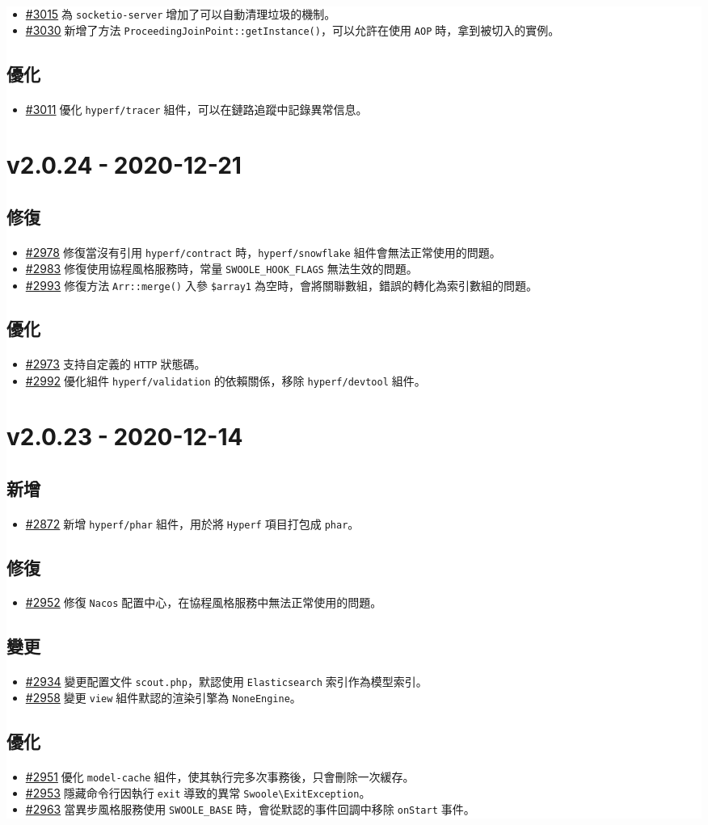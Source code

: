 - [#3015](https://github.com/hyperf/hyperf/pull/3015) 為 `socketio-server` 增加了可以自動清理垃圾的機制。
- [#3030](https://github.com/hyperf/hyperf/pull/3030) 新增了方法 `ProceedingJoinPoint::getInstance()`，可以允許在使用 `AOP` 時，拿到被切入的實例。

## 優化

- [#3011](https://github.com/hyperf/hyperf/pull/3011) 優化 `hyperf/tracer` 組件，可以在鏈路追蹤中記錄異常信息。

# v2.0.24 - 2020-12-21

## 修復

- [#2978](https://github.com/hyperf/hyperf/pull/2980) 修復當沒有引用 `hyperf/contract` 時，`hyperf/snowflake` 組件會無法正常使用的問題。
- [#2983](https://github.com/hyperf/hyperf/pull/2983) 修復使用協程風格服務時，常量 `SWOOLE_HOOK_FLAGS` 無法生效的問題。
- [#2993](https://github.com/hyperf/hyperf/pull/2993) 修復方法 `Arr::merge()` 入參 `$array1` 為空時，會將關聯數組，錯誤的轉化為索引數組的問題。

## 優化

- [#2973](https://github.com/hyperf/hyperf/pull/2973) 支持自定義的 `HTTP` 狀態碼。
- [#2992](https://github.com/hyperf/hyperf/pull/2992) 優化組件 `hyperf/validation` 的依賴關係，移除 `hyperf/devtool` 組件。

# v2.0.23 - 2020-12-14

## 新增

- [#2872](https://github.com/hyperf/hyperf/pull/2872) 新增 `hyperf/phar` 組件，用於將 `Hyperf` 項目打包成 `phar`。

## 修復

- [#2952](https://github.com/hyperf/hyperf/pull/2952) 修復 `Nacos` 配置中心，在協程風格服務中無法正常使用的問題。

## 變更

- [#2934](https://github.com/hyperf/hyperf/pull/2934) 變更配置文件 `scout.php`，默認使用 `Elasticsearch` 索引作為模型索引。
- [#2958](https://github.com/hyperf/hyperf/pull/2958) 變更 `view` 組件默認的渲染引擎為 `NoneEngine`。

## 優化

- [#2951](https://github.com/hyperf/hyperf/pull/2951) 優化 `model-cache` 組件，使其執行完多次事務後，只會刪除一次緩存。
- [#2953](https://github.com/hyperf/hyperf/pull/2953) 隱藏命令行因執行 `exit` 導致的異常 `Swoole\ExitException`。
- [#2963](https://github.com/hyperf/hyperf/pull/2963) 當異步風格服務使用 `SWOOLE_BASE` 時，會從默認的事件回調中移除 `onStart` 事件。
